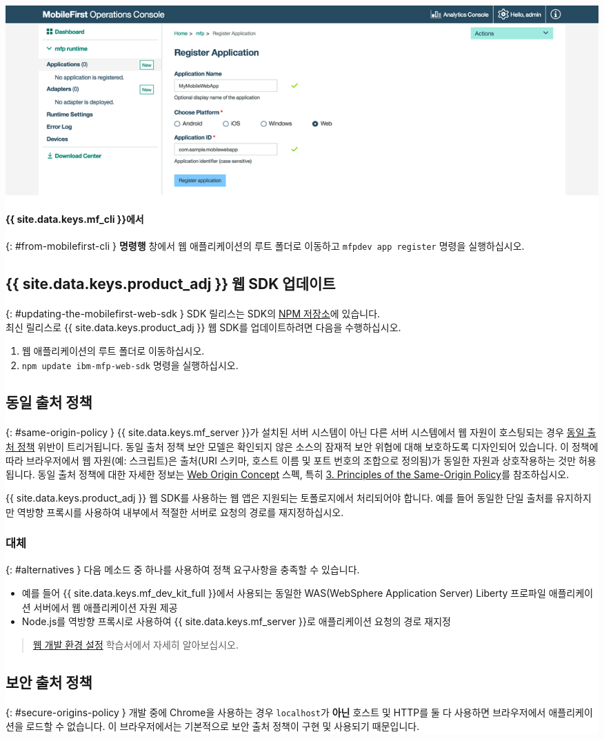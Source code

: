 ![웹 플랫폼 추가](add-web-platform.png)

#### {{ site.data.keys.mf_cli }}에서
{: #from-mobilefirst-cli }
**명령행** 창에서 웹 애플리케이션의 루트 폴더로 이동하고 `mfpdev app register` 명령을 실행하십시오.

## {{ site.data.keys.product_adj }} 웹 SDK 업데이트
{: #updating-the-mobilefirst-web-sdk }
SDK 릴리스는 SDK의 [NPM 저장소](https://www.npmjs.com/package/ibm-mfp-web-sdk)에 있습니다.  
최신 릴리스로 {{ site.data.keys.product_adj }} 웹 SDK를 업데이트하려면 다음을 수행하십시오.

1. 웹 애플리케이션의 루트 폴더로 이동하십시오.
2. `npm update ibm-mfp-web-sdk` 명령을 실행하십시오.

## 동일 출처 정책
{: #same-origin-policy }
{{ site.data.keys.mf_server }}가 설치된 서버 시스템이 아닌 다른 서버 시스템에서 웹 자원이 호스팅되는 경우 [동일 출처 정책](https://developer.mozilla.org/en-US/docs/Web/Security/Same-origin_policy) 위반이 트리거됩니다. 동일 출처 정책 보안 모델은 확인되지 않은 소스의 잠재적 보안 위협에 대해 보호하도록 디자인되어 있습니다. 이 정책에 따라 브라우저에서 웹 자원(예: 스크립트)은 출처(URI 스키마, 호스트 이름 및 포트 번호의 조합으로 정의됨)가 동일한 자원과 상호작용하는 것만 허용됩니다. 동일 출처 정책에 대한 자세한 정보는 [Web Origin Concept](https://tools.ietf.org/html/rfc6454) 스펙, 특히 [3. Principles of the Same-Origin Policy](https://tools.ietf.org/html/rfc6454#section-3)를 참조하십시오.

{{ site.data.keys.product_adj }} 웹 SDK를 사용하는 웹 앱은 지원되는 토폴로지에서 처리되어야 합니다. 예를 들어 동일한 단일 출처를 유지하지만 역방향 프록시를 사용하여 내부에서 적절한 서버로 요청의 경로를 재지정하십시오.

### 대체
{: #alternatives }
다음 메소드 중 하나를 사용하여 정책 요구사항을 충족할 수 있습니다.

- 예를 들어 {{ site.data.keys.mf_dev_kit_full }}에서 사용되는 동일한 WAS(WebSphere Application Server) Liberty 프로파일 애플리케이션 서버에서 웹 애플리케이션 자원 제공
- Node.js를 역방향 프록시로 사용하여 {{ site.data.keys.mf_server }}로 애플리케이션 요청의 경로 재지정

> [웹 개발 환경 설정](../../../installation-configuration/development/web) 학습서에서 자세히 알아보십시오.

## 보안 출처 정책
{: #secure-origins-policy }
개발 중에 Chrome을 사용하는 경우 `localhost`가 **아닌** 호스트 및 HTTP를 둘 다 사용하면 브라우저에서 애플리케이션을 로드할 수 없습니다. 이 브라우저에서는 기본적으로 보안 출처 정책이 구현 및 사용되기 때문입니다.
